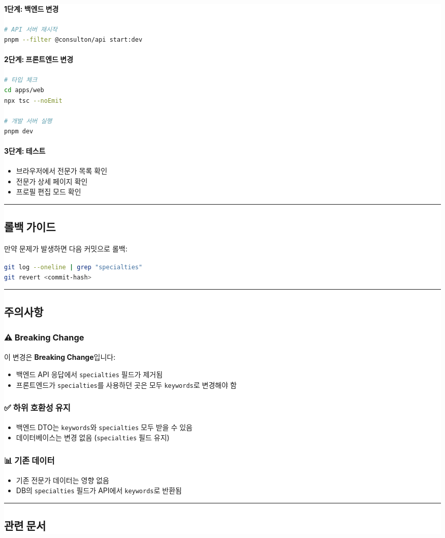 #### 1단계: 백엔드 변경
```bash
# API 서버 재시작
pnpm --filter @consulton/api start:dev
```

#### 2단계: 프론트엔드 변경
```bash
# 타입 체크
cd apps/web
npx tsc --noEmit

# 개발 서버 실행
pnpm dev
```

#### 3단계: 테스트
- 브라우저에서 전문가 목록 확인
- 전문가 상세 페이지 확인
- 프로필 편집 모드 확인

---

## 롤백 가이드

만약 문제가 발생하면 다음 커밋으로 롤백:

```bash
git log --oneline | grep "specialties"
git revert <commit-hash>
```

---

## 주의사항

### ⚠️ Breaking Change
이 변경은 **Breaking Change**입니다:
- 백엔드 API 응답에서 `specialties` 필드가 제거됨
- 프론트엔드가 `specialties`를 사용하던 곳은 모두 `keywords`로 변경해야 함

### ✅ 하위 호환성 유지
- 백엔드 DTO는 `keywords`와 `specialties` 모두 받을 수 있음
- 데이터베이스는 변경 없음 (`specialties` 필드 유지)

### 📊 기존 데이터
- 기존 전문가 데이터는 영향 없음
- DB의 `specialties` 필드가 API에서 `keywords`로 반환됨

---

## 관련 문서
